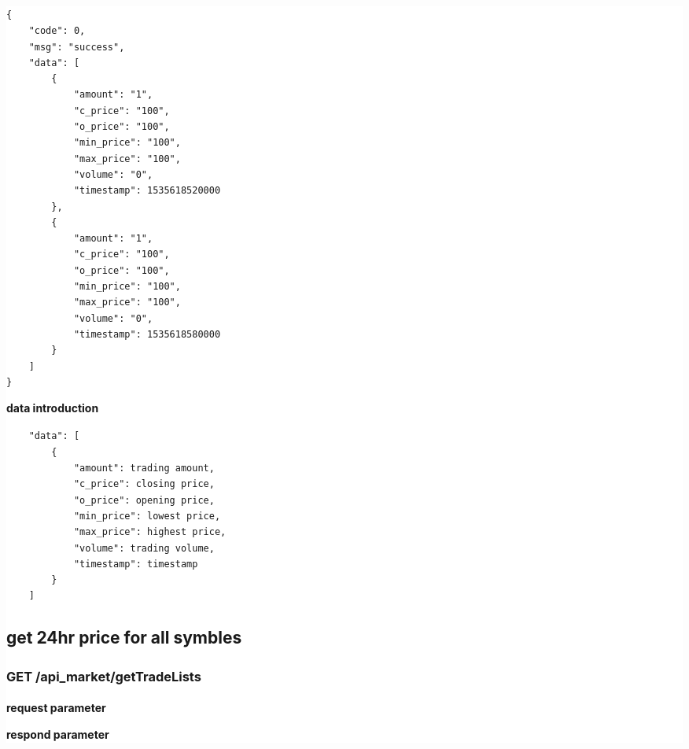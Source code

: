 ```
{
    "code": 0,
    "msg": "success",
    "data": [
        {
            "amount": "1",
            "c_price": "100",
            "o_price": "100",
            "min_price": "100",
            "max_price": "100",
            "volume": "0",
            "timestamp": 1535618520000
        },
        {
            "amount": "1",
            "c_price": "100",
            "o_price": "100",
            "min_price": "100",
            "max_price": "100",
            "volume": "0",
            "timestamp": 1535618580000
        }
    ]
}

```

**data introduction**

```
    "data": [
        {
            "amount": trading amount,
            "c_price": closing price,
            "o_price": opening price,
            "min_price": lowest price,
            "max_price": highest price,
            "volume": trading volume,
            "timestamp": timestamp
        }
    ]

```

## get 24hr price for all symbles

### GET /api_market/getTradeLists

**request parameter**

**respond parameter**

